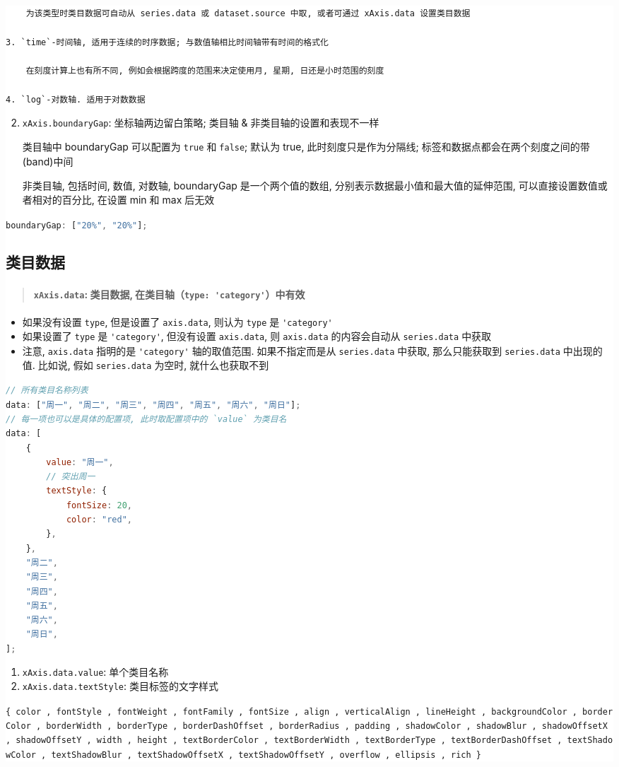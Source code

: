         为该类型时类目数据可自动从 series.data 或 dataset.source 中取, 或者可通过 xAxis.data 设置类目数据

    3. `time`-时间轴, 适用于连续的时序数据; 与数值轴相比时间轴带有时间的格式化

        在刻度计算上也有所不同, 例如会根据跨度的范围来决定使用月, 星期, 日还是小时范围的刻度

    4. `log`-对数轴. 适用于对数数据

2. `xAxis.boundaryGap`: 坐标轴两边留白策略; 类目轴 & 非类目轴的设置和表现不一样

    类目轴中 boundaryGap 可以配置为 `true` 和 `false`; 默认为 true, 此时刻度只是作为分隔线; 标签和数据点都会在两个刻度之间的带(band)中间

    非类目轴, 包括时间, 数值, 对数轴, boundaryGap 是一个两个值的数组, 分别表示数据最小值和最大值的延伸范围, 可以直接设置数值或者相对的百分比, 在设置 min 和 max 后无效

```js
boundaryGap: ["20%", "20%"];
```

## 类目数据

> #### `xAxis.data`: 类目数据, 在类目轴（`type: 'category'`）中有效

-   如果没有设置 `type`, 但是设置了 `axis.data`, 则认为 `type` 是 `'category'`
-   如果设置了 `type` 是 `'category'`, 但没有设置 `axis.data`, 则 `axis.data` 的内容会自动从 `series.data` 中获取
-   注意, `axis.data` 指明的是 `'category'` 轴的取值范围. 如果不指定而是从 `series.data` 中获取, 那么只能获取到 `series.data` 中出现的值. 比如说, 假如 `series.data` 为空时, 就什么也获取不到

```js
// 所有类目名称列表
data: ["周一", "周二", "周三", "周四", "周五", "周六", "周日"];
// 每一项也可以是具体的配置项, 此时取配置项中的 `value` 为类目名
data: [
    {
        value: "周一",
        // 突出周一
        textStyle: {
            fontSize: 20,
            color: "red",
        },
    },
    "周二",
    "周三",
    "周四",
    "周五",
    "周六",
    "周日",
];
```

1. `xAxis.data.value`: 单个类目名称
2. `xAxis.data.textStyle`: 类目标签的文字样式

```
{ color , fontStyle , fontWeight , fontFamily , fontSize , align , verticalAlign , lineHeight , backgroundColor , borderColor , borderWidth , borderType , borderDashOffset , borderRadius , padding , shadowColor , shadowBlur , shadowOffsetX , shadowOffsetY , width , height , textBorderColor , textBorderWidth , textBorderType , textBorderDashOffset , textShadowColor , textShadowBlur , textShadowOffsetX , textShadowOffsetY , overflow , ellipsis , rich }
```
